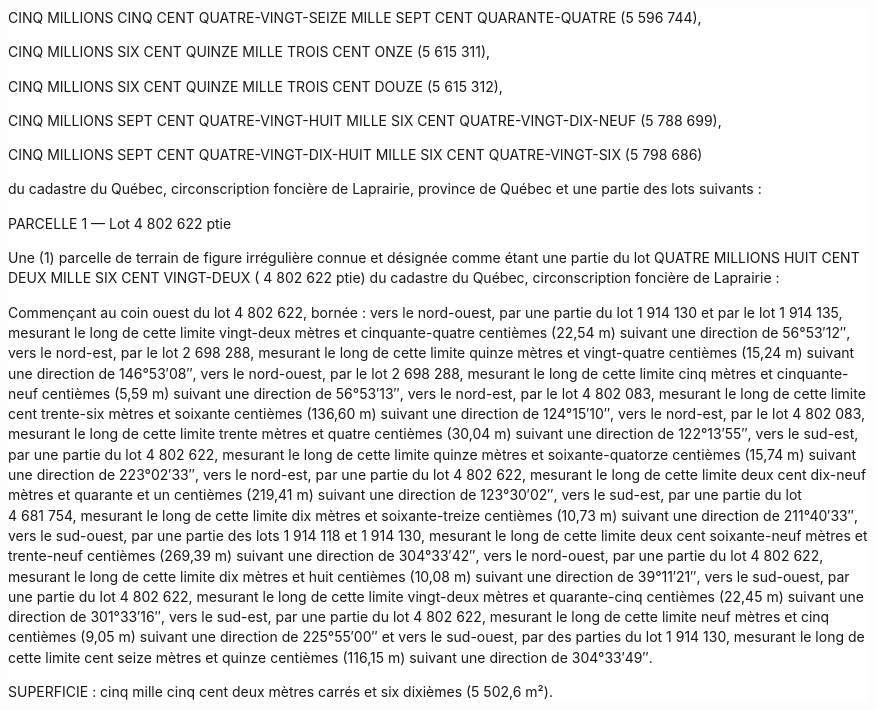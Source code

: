 

CINQ MILLIONS CINQ CENT QUATRE-VINGT-SEIZE MILLE SEPT CENT QUARANTE-QUATRE (5 596 744),



CINQ MILLIONS SIX CENT QUINZE MILLE TROIS CENT ONZE (5 615 311),



CINQ MILLIONS SIX CENT QUINZE MILLE TROIS CENT DOUZE (5 615 312),



CINQ MILLIONS SEPT CENT QUATRE-VINGT-HUIT MILLE SIX CENT QUATRE-VINGT-DIX-NEUF (5 788 699),



CINQ MILLIONS SEPT CENT QUATRE-VINGT-DIX-HUIT MILLE SIX CENT QUATRE-VINGT-SIX (5 798 686)



du cadastre du Québec, circonscription foncière de Laprairie, province de Québec et une partie des lots suivants :

PARCELLE 1 — Lot 4 802 622 ptie

Une (1) parcelle de terrain de figure irrégulière connue et désignée comme étant une partie du lot QUATRE MILLIONS HUIT CENT DEUX MILLE SIX CENT VINGT-DEUX ( 4 802 622 ptie) du cadastre du Québec, circonscription foncière de Laprairie :

Commençant au coin ouest du lot 4 802 622, bornée : vers le nord-ouest, par une partie du lot 1 914 130 et par le lot 1 914 135, mesurant le long de cette limite vingt-deux mètres et cinquante-quatre centièmes (22,54 m) suivant une direction de 56°53′12″, vers le nord-est, par le lot 2 698 288, mesurant le long de cette limite quinze mètres et vingt-quatre centièmes (15,24 m) suivant une direction de 146°53′08″, vers le nord-ouest, par le lot 2 698 288, mesurant le long de cette limite cinq mètres et cinquante-neuf centièmes (5,59 m) suivant une direction de 56°53′13″, vers le nord-est, par le lot 4 802 083, mesurant le long de cette limite cent trente-six mètres et soixante centièmes (136,60 m) suivant une direction de 124°15′10″, vers le nord-est, par le lot 4 802 083, mesurant le long de cette limite trente mètres et quatre centièmes (30,04 m) suivant une direction de 122°13′55″, vers le sud-est, par une partie du lot 4 802 622, mesurant le long de cette limite quinze mètres et soixante-quatorze centièmes (15,74 m) suivant une direction de 223°02′33″, vers le nord-est, par une partie du lot 4 802 622, mesurant le long de cette limite deux cent dix-neuf mètres et quarante et un centièmes (219,41 m) suivant une direction de 123°30′02″, vers le sud-est, par une partie du lot 4 681 754, mesurant le long de cette limite dix mètres et soixante-treize centièmes (10,73 m) suivant une direction de 211°40′33″, vers le sud-ouest, par une partie des lots 1 914 118 et 1 914 130, mesurant le long de cette limite deux cent soixante-neuf mètres et trente-neuf centièmes (269,39 m) suivant une direction de 304°33′42″, vers le nord-ouest, par une partie du lot 4 802 622, mesurant le long de cette limite dix mètres et huit centièmes (10,08 m) suivant une direction de 39°11′21″, vers le sud-ouest, par une partie du lot 4 802 622, mesurant le long de cette limite vingt-deux mètres et quarante-cinq centièmes (22,45 m) suivant une direction de 301°33′16″, vers le sud-est, par une partie du lot 4 802 622, mesurant le long de cette limite neuf mètres et cinq centièmes (9,05 m) suivant une direction de 225°55′00″ et vers le sud-ouest, par des parties du lot 1 914 130, mesurant le long de cette limite cent seize mètres et quinze centièmes (116,15 m) suivant une direction de 304°33′49″.



SUPERFICIE : cinq mille cinq cent deux mètres carrés et six dixièmes (5 502,6 m²).



